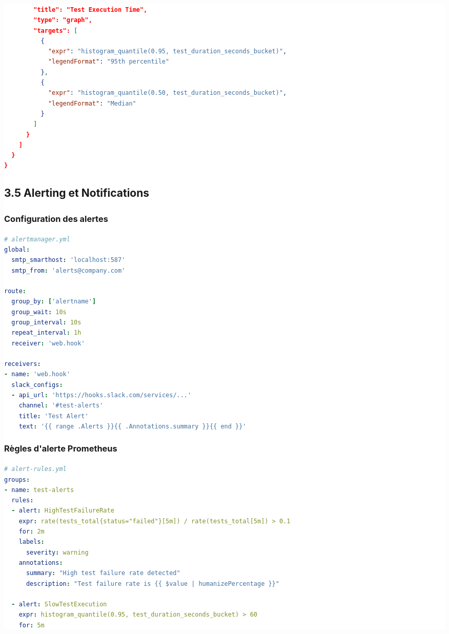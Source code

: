 ```json
        "title": "Test Execution Time",
        "type": "graph",
        "targets": [
          {
            "expr": "histogram_quantile(0.95, test_duration_seconds_bucket)",
            "legendFormat": "95th percentile"
          },
          {
            "expr": "histogram_quantile(0.50, test_duration_seconds_bucket)",
            "legendFormat": "Median"
          }
        ]
      }
    ]
  }
}
```

## 3.5 Alerting et Notifications

### Configuration des alertes

```yaml
# alertmanager.yml
global:
  smtp_smarthost: 'localhost:587'
  smtp_from: 'alerts@company.com'

route:
  group_by: ['alertname']
  group_wait: 10s
  group_interval: 10s
  repeat_interval: 1h
  receiver: 'web.hook'

receivers:
- name: 'web.hook'
  slack_configs:
  - api_url: 'https://hooks.slack.com/services/...'
    channel: '#test-alerts'
    title: 'Test Alert'
    text: '{{ range .Alerts }}{{ .Annotations.summary }}{{ end }}'
```

### Règles d'alerte Prometheus

```yaml
# alert-rules.yml
groups:
- name: test-alerts
  rules:
  - alert: HighTestFailureRate
    expr: rate(tests_total{status="failed"}[5m]) / rate(tests_total[5m]) > 0.1
    for: 2m
    labels:
      severity: warning
    annotations:
      summary: "High test failure rate detected"
      description: "Test failure rate is {{ $value | humanizePercentage }}"
      
  - alert: SlowTestExecution
    expr: histogram_quantile(0.95, test_duration_seconds_bucket) > 60
    for: 5m
```